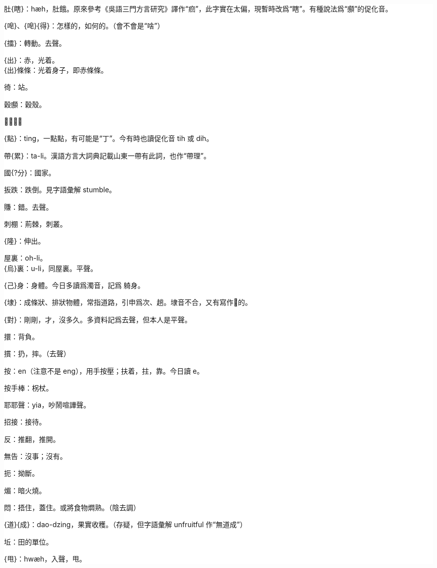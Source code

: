 肚{瞎}：hæh，肚餓。原來參考《吳語三門方言研究》譯作“㾎”，此字實在太偏，現暫時改爲“瞎”。有種說法爲“䫲”的促化音。

{唣}、{唣}{得}：怎樣的，如何的。（會不會是“啥”）

{擂}：轉動。去聲。

{出}：赤，光着。  
{出}條條：光着身子，即赤條條。

徛：站。

穀䫲：穀殼。

𧮙：罵。

{點}：ting，一點點，有可能是“丁”。今有時也讀促化音 tih 或 dih。

帶{累}：ta-li。漢語方言大詞典記載山東一帶有此詞，也作“帶理”。

國{?分}：國家。

扳跌：跌倒。見字語彙解 stumble。

賺：錯。去聲。

刺棚：荊棘，刺叢。

{隆}：伸出。

屋裏：oh-li。  
{烏}裏：u-li，同屋裏。平聲。

{己}身：身體。今日多讀爲濁音，記爲 躸身。

{埭}：成條狀、排狀物體，常指道路，引申爲次、趟。埭音不合，又有寫作𡉑的。

{對}：剛剛，才，沒多久。多資料記爲去聲，但本人是平聲。

擐：背負。

摜：扔，摔。（去聲）

按：en（注意不是 eng），用手按壓；扶着，拄，靠。今日讀 e。

按手棒：柺杖。

耶耶聲：yia，吵鬧喧譁聲。

招接：接待。

反：推翻，推開。

無告：沒事；沒有。

扼：拗斷。

煝：暗火燒。

悶：捂住，蓋住。或將食物燜熟。（陰去調）

{道}{成}：dao-dzing，果實收穫。（存疑，但字語彙解 unfruitful 作“無道成”）  

坵：田的單位。

{甩}：hwæh，入聲，甩。
